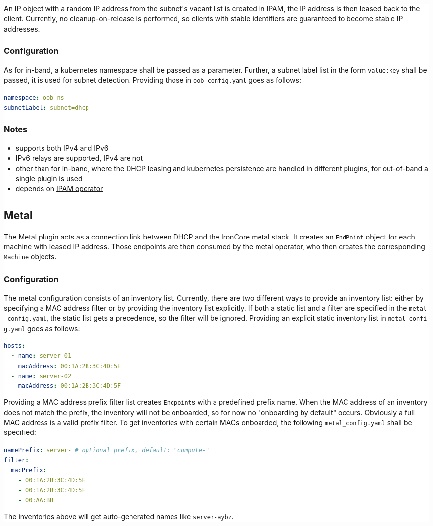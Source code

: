 An IP object with a random IP address from the subnet's vacant list is created in IPAM, the IP address is then leased back to the client. Currently, no cleanup-on-release is performed, so clients with stable identifiers are guaranteed to become stable IP addresses.
### Configuration
As for in-band, a kubernetes namespace shall be passed as a parameter. Further, a subnet label list in the form `value:key` shall be passed, it is used for subnet detection.
Providing those in `oob_config.yaml` goes as follows:
```yaml
namespace: oob-ns
subnetLabel: subnet=dhcp
```
### Notes
- supports both IPv4 and IPv6
- IPv6 relays are supported, IPv4 are not
- other than for in-band, where the DHCP leasing and kubernetes persistence are handled in different plugins, for out-of-band a single plugin is used
- depends on [IPAM operator](https://github.com/ironcore-dev/ipam)
 
## Metal
The Metal plugin acts as a connection link between DHCP and the IronCore metal stack. It creates an `EndPoint` object for each machine with leased IP address. Those endpoints are then consumed by the metal operator, who then creates the corresponding `Machine` objects.

### Configuration
The metal configuration consists of an inventory list. Currently, there are two different ways to provide an inventory list: either by specifying a MAC address filter or by providing the inventory list explicitly. If both a static list and a filter are specified in the `metal_config.yaml`, the static list gets a precedence, so the filter will be ignored. Providing an explicit static inventory list in `metal_config.yaml` goes as follows:
```yaml
hosts:
  - name: server-01
    macAddress: 00:1A:2B:3C:4D:5E
  - name: server-02
    macAddress: 00:1A:2B:3C:4D:5F
```

Providing a MAC address prefix filter list creates `Endpoint`s with a predefined prefix name. When the MAC address of an inventory does not match the prefix, the inventory will not be onboarded, so for now no "onboarding by default" occurs. Obviously a full MAC address is a valid prefix filter.
To get inventories with certain MACs onboarded, the following `metal_config.yaml` shall be specified:
```yaml
namePrefix: server- # optional prefix, default: "compute-"
filter:
  macPrefix:
    - 00:1A:2B:3C:4D:5E
    - 00:1A:2B:3C:4D:5F
    - 00:AA:BB
```
The inventories above will get auto-generated names like `server-aybz`.
